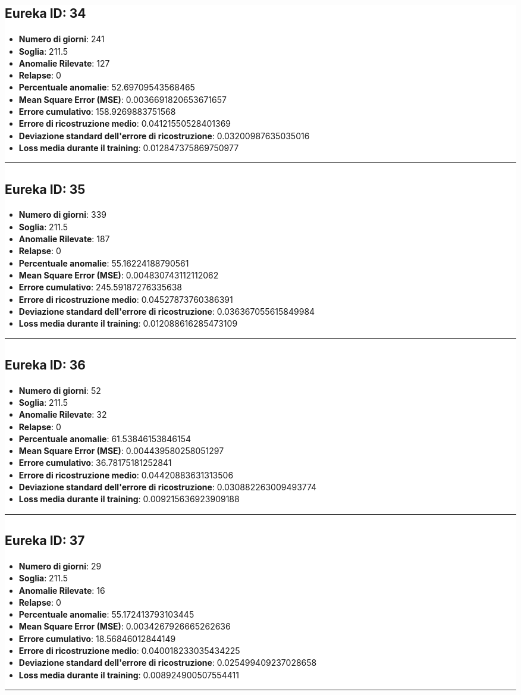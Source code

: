 ## Eureka ID: 34
- **Numero di giorni**: 241
- **Soglia**: 211.5
- **Anomalie Rilevate**: 127
- **Relapse**: 0
- **Percentuale anomalie**: 52.69709543568465
- **Mean Square Error (MSE)**: 0.0036691820653671657
- **Errore cumulativo**: 158.9269883751568
- **Errore di ricostruzione medio**: 0.04121550528401369
- **Deviazione standard dell'errore di ricostruzione**: 0.03200987635035016
- **Loss media durante il training**: 0.012847375869750977

---
## Eureka ID: 35
- **Numero di giorni**: 339
- **Soglia**: 211.5
- **Anomalie Rilevate**: 187
- **Relapse**: 0
- **Percentuale anomalie**: 55.16224188790561
- **Mean Square Error (MSE)**: 0.004830743112112062
- **Errore cumulativo**: 245.59187276335638
- **Errore di ricostruzione medio**: 0.04527873760386391
- **Deviazione standard dell'errore di ricostruzione**: 0.036367055615849984
- **Loss media durante il training**: 0.012088616285473109

---
## Eureka ID: 36
- **Numero di giorni**: 52
- **Soglia**: 211.5
- **Anomalie Rilevate**: 32
- **Relapse**: 0
- **Percentuale anomalie**: 61.53846153846154
- **Mean Square Error (MSE)**: 0.004439580258051297
- **Errore cumulativo**: 36.78175181252841
- **Errore di ricostruzione medio**: 0.04420883631313506
- **Deviazione standard dell'errore di ricostruzione**: 0.030882263009493774
- **Loss media durante il training**: 0.009215636923909188

---
## Eureka ID: 37
- **Numero di giorni**: 29
- **Soglia**: 211.5
- **Anomalie Rilevate**: 16
- **Relapse**: 0
- **Percentuale anomalie**: 55.172413793103445
- **Mean Square Error (MSE)**: 0.0034267926665262636
- **Errore cumulativo**: 18.56846012844149
- **Errore di ricostruzione medio**: 0.040018233035434225
- **Deviazione standard dell'errore di ricostruzione**: 0.025499409237028658
- **Loss media durante il training**: 0.008924900507554411

---